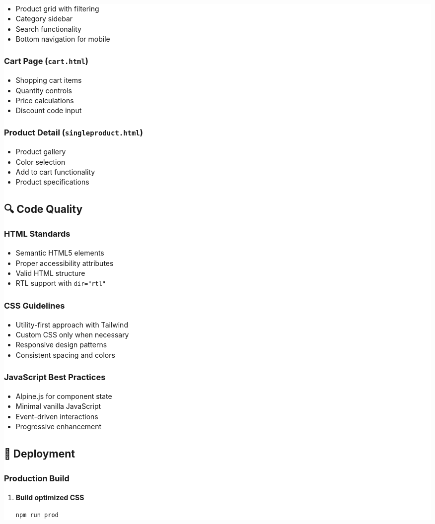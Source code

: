 - Product grid with filtering
- Category sidebar
- Search functionality
- Bottom navigation for mobile

### Cart Page (`cart.html`)

- Shopping cart items
- Quantity controls
- Price calculations
- Discount code input

### Product Detail (`singleproduct.html`)

- Product gallery
- Color selection
- Add to cart functionality
- Product specifications

## 🔍 Code Quality

### HTML Standards

- Semantic HTML5 elements
- Proper accessibility attributes
- Valid HTML structure
- RTL support with `dir="rtl"`

### CSS Guidelines

- Utility-first approach with Tailwind
- Custom CSS only when necessary
- Responsive design patterns
- Consistent spacing and colors

### JavaScript Best Practices

- Alpine.js for component state
- Minimal vanilla JavaScript
- Event-driven interactions
- Progressive enhancement

## 🚀 Deployment

### Production Build

1. **Build optimized CSS**

   ```bash
   npm run prod
   ```
